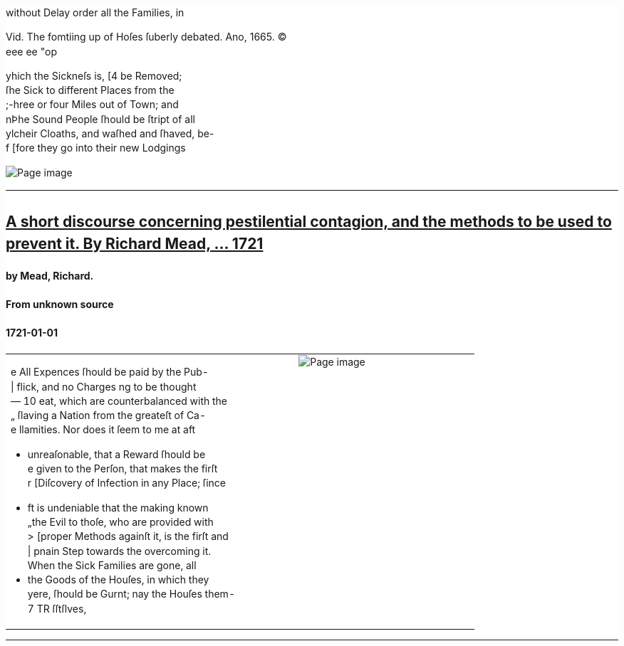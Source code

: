   
without Delay order all the Families, in  
  
Vid. The fomtiing up of Hoſes ſuberly debated. Ano, 1665. ©  
eee ee &quot;op  
  
yhich the Sickneſs is, [4 be Removed;  
ſhe Sick to different Places from the  
;-hree or four Miles out of Town; and  
nÞhe Sound People ſhould be ſtript of all  
ylcheir Cloaths, and waſhed and ſhaved, be-  
f [fore they go into their new Lodgings
</td><td style="width: 50%; max-height: 75%; margin: auto; display: block;">
<img alt="Page image" src="https://iiif.archive.org/image/iiif/2/bim_eighteenth-century_a-short-discourse-concer_mead-richard_1721%2Fbim_eighteenth-century_a-short-discourse-concer_mead-richard_1721_jp2.zip%2Fbim_eighteenth-century_a-short-discourse-concer_mead-richard_1721_jp2%2Fbim_eighteenth-century_a-short-discourse-concer_mead-richard_1721_0029.jp2/pct:21.563573883161514,77.46509598603839,74.106529209622,9.773123909249565/!600,600/0/default.jpg"/>
</td>
</tr></table>

---

## [A short discourse concerning pestilential contagion, and the methods to be used to prevent it. By Richard Mead, ...  1721](https://archive.org/details/bim_eighteenth-century_a-short-discourse-concer_mead-richard_1721/page/n30/mode/1up?view=theater)

#### by Mead, Richard.

#### From unknown source

#### 1721-01-01

<table style="width: 100%;"><tr><td style="width: 50%">

  
e All Expences ſhould be paid by the Pub-  
| flick, and no Charges ng to be thought  
— 10 eat, which are counterbalanced with the  
„ ſlaving a Nation from the greateſt of Ca-  
e llamities. Nor does it ſeem to me at aft  
+ unreaſonable, that a Reward ſhould be  
e given to the Perſon, that makes the firſt  
r [Diſcovery of Infection in any Place; ſince  
- ft is undeniable that the making known  
„the Evil to thoſe, who are provided with  
&gt; [proper Methods againſt it, is the firſt and  
| pnain Step towards the overcoming it.  
When the Sick Families are gone, all  
- the Goods of the Houſes, in which they  
yere, ſhould be Gurnt; nay the Houſes them-  
7 TR ſſtſlves,
</td><td style="width: 50%; max-height: 75%; margin: auto; display: block;">
<img alt="Page image" src="https://iiif.archive.org/image/iiif/2/bim_eighteenth-century_a-short-discourse-concer_mead-richard_1721%2Fbim_eighteenth-century_a-short-discourse-concer_mead-richard_1721_jp2.zip%2Fbim_eighteenth-century_a-short-discourse-concer_mead-richard_1721_jp2%2Fbim_eighteenth-century_a-short-discourse-concer_mead-richard_1721_0030.jp2/pct:0.0,43.23734729493892,77.47422680412372,46.12783595113438/!600,600/0/default.jpg"/>
</td>
</tr></table>

---